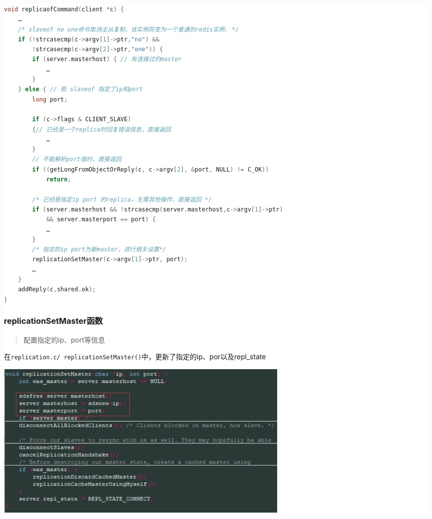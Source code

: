 ```c
void replicaofCommand(client *c) {
    …
    /* slaveof no one命令取消主从复制，该实例将变为一个普通的redis实例. */
    if (!strcasecmp(c->argv[1]->ptr,"no") &&
        !strcasecmp(c->argv[2]->ptr,"one")) {
        if (server.masterhost) { // 有连接过的master
            …
        }
    } else { // 若 slaveof 指定了ip和port
        long port;
        
        if (c->flags & CLIENT_SLAVE)  
        {// 已经是一个replica时回复错误信息，直接返回
            …
        }
        // 不能解析port值时，直接返回
        if ((getLongFromObjectOrReply(c, c->argv[2], &port, NULL) != C_OK))
            return;

        /* 已经是指定ip port 的replica，无需其他操作，直接返回 */
        if (server.masterhost && !strcasecmp(server.masterhost,c->argv[1]->ptr)
            && server.masterport == port) {
            …
        }
        /* 指定的ip port为新master，进行相关设置*/
        replicationSetMaster(c->argv[1]->ptr, port);
        …
    }
    addReply(c,shared.ok);
}
```



### replicationSetMaster函数

> 配置指定的ip、port等信息

在`replication.c/ replicationSetMaster()`中，更新了指定的ip、por以及repl_state

![img](readme.assets/wps16.jpg)
